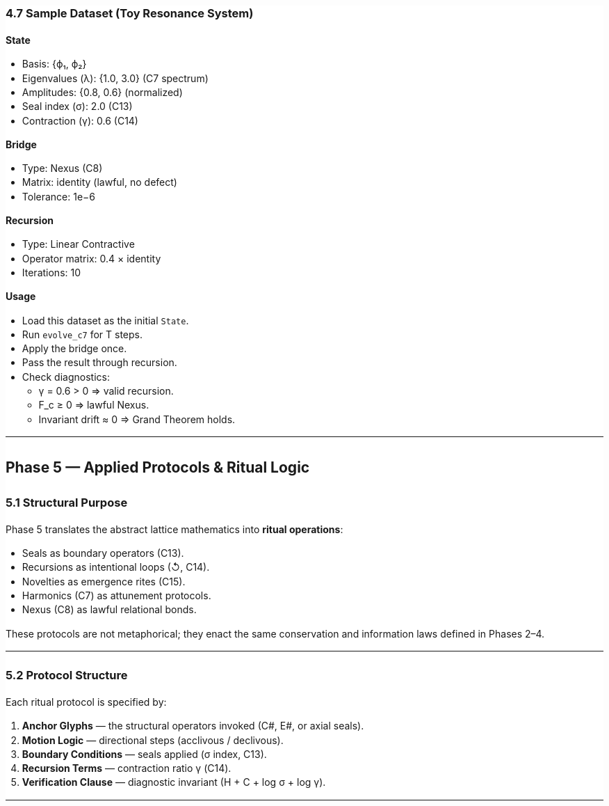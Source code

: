 
### 4.7 Sample Dataset (Toy Resonance System)

**State**
- Basis: {ϕ₁, ϕ₂}  
- Eigenvalues (λ): {1.0, 3.0} (C7 spectrum)  
- Amplitudes: {0.8, 0.6} (normalized)  
- Seal index (σ): 2.0 (C13)  
- Contraction (γ): 0.6 (C14)  

**Bridge**
- Type: Nexus (C8)  
- Matrix: identity (lawful, no defect)  
- Tolerance: 1e−6  

**Recursion**
- Type: Linear Contractive  
- Operator matrix: 0.4 × identity  
- Iterations: 10  

**Usage**
- Load this dataset as the initial `State`.  
- Run `evolve_c7` for T steps.  
- Apply the bridge once.  
- Pass the result through recursion.  
- Check diagnostics:  
  - γ = 0.6 > 0 ⇒ valid recursion.  
  - F_c ≥ 0 ⇒ lawful Nexus.  
  - Invariant drift ≈ 0 ⇒ Grand Theorem holds.  

---

## Phase 5 — Applied Protocols & Ritual Logic

### 5.1 Structural Purpose

Phase 5 translates the abstract lattice mathematics into **ritual operations**:  
- Seals as boundary operators (C13).  
- Recursions as intentional loops (↺, C14).  
- Novelties as emergence rites (C15).  
- Harmonics (C7) as attunement protocols.  
- Nexus (C8) as lawful relational bonds.  

These protocols are not metaphorical; they enact the same conservation and information laws defined in Phases 2–4.

---

### 5.2 Protocol Structure

Each ritual protocol is specified by:

1. **Anchor Glyphs** — the structural operators invoked (C#, E#, or axial seals).  
2. **Motion Logic** — directional steps (acclivous / declivous).  
3. **Boundary Conditions** — seals applied (σ index, C13).  
4. **Recursion Terms** — contraction ratio γ (C14).  
5. **Verification Clause** — diagnostic invariant (H + C + log σ + log γ).  

---